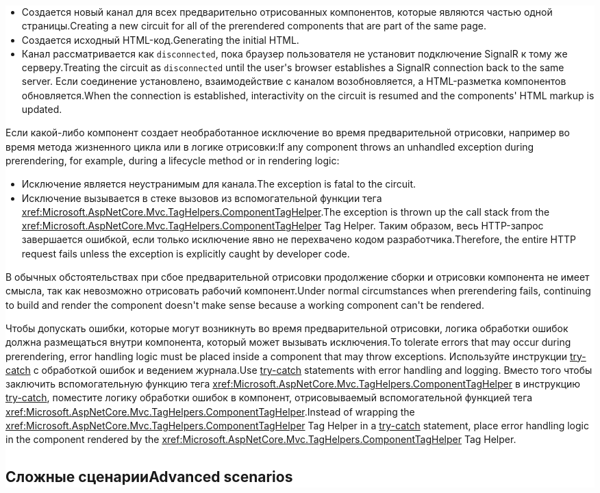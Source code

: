 * <span data-ttu-id="a1af8-227">Создается новый канал для всех предварительно отрисованных компонентов, которые являются частью одной страницы.</span><span class="sxs-lookup"><span data-stu-id="a1af8-227">Creating a new circuit for all of the prerendered components that are part of the same page.</span></span>
* <span data-ttu-id="a1af8-228">Создается исходный HTML-код.</span><span class="sxs-lookup"><span data-stu-id="a1af8-228">Generating the initial HTML.</span></span>
* <span data-ttu-id="a1af8-229">Канал рассматривается как `disconnected`, пока браузер пользователя не установит подключение SignalR к тому же серверу.</span><span class="sxs-lookup"><span data-stu-id="a1af8-229">Treating the circuit as `disconnected` until the user's browser establishes a SignalR connection back to the same server.</span></span> <span data-ttu-id="a1af8-230">Если соединение установлено, взаимодействие с каналом возобновляется, а HTML-разметка компонентов обновляется.</span><span class="sxs-lookup"><span data-stu-id="a1af8-230">When the connection is established, interactivity on the circuit is resumed and the components' HTML markup is updated.</span></span>

<span data-ttu-id="a1af8-231">Если какой-либо компонент создает необработанное исключение во время предварительной отрисовки, например во время метода жизненного цикла или в логике отрисовки:</span><span class="sxs-lookup"><span data-stu-id="a1af8-231">If any component throws an unhandled exception during prerendering, for example, during a lifecycle method or in rendering logic:</span></span>

* <span data-ttu-id="a1af8-232">Исключение является неустранимым для канала.</span><span class="sxs-lookup"><span data-stu-id="a1af8-232">The exception is fatal to the circuit.</span></span>
* <span data-ttu-id="a1af8-233">Исключение вызывается в стеке вызовов из вспомогательной функции тега <xref:Microsoft.AspNetCore.Mvc.TagHelpers.ComponentTagHelper>.</span><span class="sxs-lookup"><span data-stu-id="a1af8-233">The exception is thrown up the call stack from the <xref:Microsoft.AspNetCore.Mvc.TagHelpers.ComponentTagHelper> Tag Helper.</span></span> <span data-ttu-id="a1af8-234">Таким образом, весь HTTP-запрос завершается ошибкой, если только исключение явно не перехвачено кодом разработчика.</span><span class="sxs-lookup"><span data-stu-id="a1af8-234">Therefore, the entire HTTP request fails unless the exception is explicitly caught by developer code.</span></span>

<span data-ttu-id="a1af8-235">В обычных обстоятельствах при сбое предварительной отрисовки продолжение сборки и отрисовки компонента не имеет смысла, так как невозможно отрисовать рабочий компонент.</span><span class="sxs-lookup"><span data-stu-id="a1af8-235">Under normal circumstances when prerendering fails, continuing to build and render the component doesn't make sense because a working component can't be rendered.</span></span>

<span data-ttu-id="a1af8-236">Чтобы допускать ошибки, которые могут возникнуть во время предварительной отрисовки, логика обработки ошибок должна размещаться внутри компонента, который может вызывать исключения.</span><span class="sxs-lookup"><span data-stu-id="a1af8-236">To tolerate errors that may occur during prerendering, error handling logic must be placed inside a component that may throw exceptions.</span></span> <span data-ttu-id="a1af8-237">Используйте инструкции [try-catch](/dotnet/csharp/language-reference/keywords/try-catch) с обработкой ошибок и ведением журнала.</span><span class="sxs-lookup"><span data-stu-id="a1af8-237">Use [try-catch](/dotnet/csharp/language-reference/keywords/try-catch) statements with error handling and logging.</span></span> <span data-ttu-id="a1af8-238">Вместо того чтобы заключить вспомогательную функцию тега <xref:Microsoft.AspNetCore.Mvc.TagHelpers.ComponentTagHelper> в инструкцию [try-catch](/dotnet/csharp/language-reference/keywords/try-catch), поместите логику обработки ошибок в компонент, отрисовываемый вспомогательной функцией тега <xref:Microsoft.AspNetCore.Mvc.TagHelpers.ComponentTagHelper>.</span><span class="sxs-lookup"><span data-stu-id="a1af8-238">Instead of wrapping the <xref:Microsoft.AspNetCore.Mvc.TagHelpers.ComponentTagHelper> Tag Helper in a [try-catch](/dotnet/csharp/language-reference/keywords/try-catch) statement, place error handling logic in the component rendered by the <xref:Microsoft.AspNetCore.Mvc.TagHelpers.ComponentTagHelper> Tag Helper.</span></span>

## <a name="advanced-scenarios"></a><span data-ttu-id="a1af8-239">Сложные сценарии</span><span class="sxs-lookup"><span data-stu-id="a1af8-239">Advanced scenarios</span></span>
